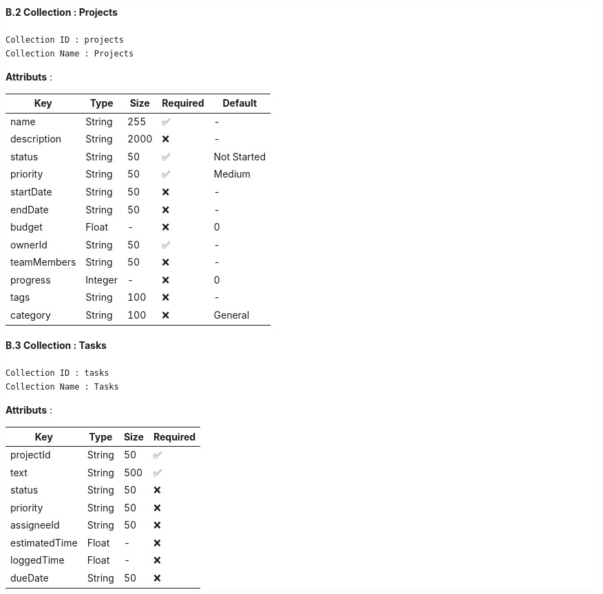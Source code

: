 #### B.2 Collection : Projects

```
Collection ID : projects
Collection Name : Projects
```

**Attributs** :

| Key | Type | Size | Required | Default |
|-----|------|------|----------|---------|
| name | String | 255 | ✅ | - |
| description | String | 2000 | ❌ | - |
| status | String | 50 | ✅ | Not Started |
| priority | String | 50 | ✅ | Medium |
| startDate | String | 50 | ❌ | - |
| endDate | String | 50 | ❌ | - |
| budget | Float | - | ❌ | 0 |
| ownerId | String | 50 | ✅ | - |
| teamMembers | String | 50 | ❌ | - |
| progress | Integer | - | ❌ | 0 |
| tags | String | 100 | ❌ | - |
| category | String | 100 | ❌ | General |

#### B.3 Collection : Tasks

```
Collection ID : tasks
Collection Name : Tasks
```

**Attributs** :

| Key | Type | Size | Required |
|-----|------|------|----------|
| projectId | String | 50 | ✅ |
| text | String | 500 | ✅ |
| status | String | 50 | ❌ |
| priority | String | 50 | ❌ |
| assigneeId | String | 50 | ❌ |
| estimatedTime | Float | - | ❌ |
| loggedTime | Float | - | ❌ |
| dueDate | String | 50 | ❌ |
